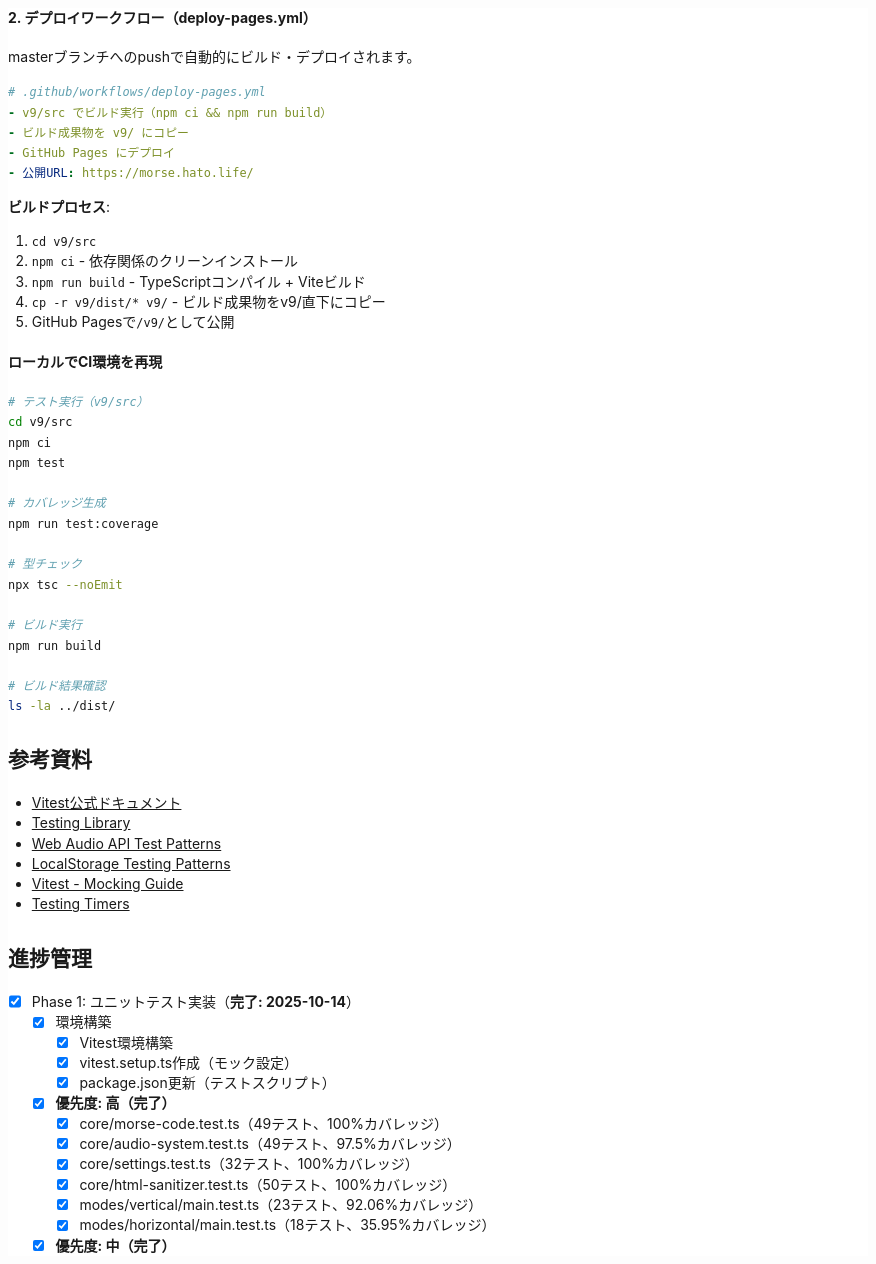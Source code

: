 #### 2. デプロイワークフロー（deploy-pages.yml）

masterブランチへのpushで自動的にビルド・デプロイされます。

```yaml
# .github/workflows/deploy-pages.yml
- v9/src でビルド実行（npm ci && npm run build）
- ビルド成果物を v9/ にコピー
- GitHub Pages にデプロイ
- 公開URL: https://morse.hato.life/
```

**ビルドプロセス**:
1. `cd v9/src`
2. `npm ci` - 依存関係のクリーンインストール
3. `npm run build` - TypeScriptコンパイル + Viteビルド
4. `cp -r v9/dist/* v9/` - ビルド成果物をv9/直下にコピー
5. GitHub Pagesで`/v9/`として公開

#### ローカルでCI環境を再現

```bash
# テスト実行（v9/src）
cd v9/src
npm ci
npm test

# カバレッジ生成
npm run test:coverage

# 型チェック
npx tsc --noEmit

# ビルド実行
npm run build

# ビルド結果確認
ls -la ../dist/
```

## 参考資料

- [Vitest公式ドキュメント](https://vitest.dev/)
- [Testing Library](https://testing-library.com/)
- [Web Audio API Test Patterns](https://github.com/web-audio-components/web-audio-test-api)
- [LocalStorage Testing Patterns](https://kentcdodds.com/blog/how-to-test-code-that-uses-local-storage)
- [Vitest - Mocking Guide](https://vitest.dev/guide/mocking.html)
- [Testing Timers](https://vitest.dev/api/vi.html#vi-usefaketimers)

## 進捗管理

- [x] Phase 1: ユニットテスト実装（**完了: 2025-10-14**）
  - [x] 環境構築
    - [x] Vitest環境構築
    - [x] vitest.setup.ts作成（モック設定）
    - [x] package.json更新（テストスクリプト）
  - [x] **優先度: 高（完了）**
    - [x] core/morse-code.test.ts（49テスト、100%カバレッジ）
    - [x] core/audio-system.test.ts（49テスト、97.5%カバレッジ）
    - [x] core/settings.test.ts（32テスト、100%カバレッジ）
    - [x] core/html-sanitizer.test.ts（50テスト、100%カバレッジ）
    - [x] modes/vertical/main.test.ts（23テスト、92.06%カバレッジ）
    - [x] modes/horizontal/main.test.ts（18テスト、35.95%カバレッジ）
  - [x] **優先度: 中（完了）**